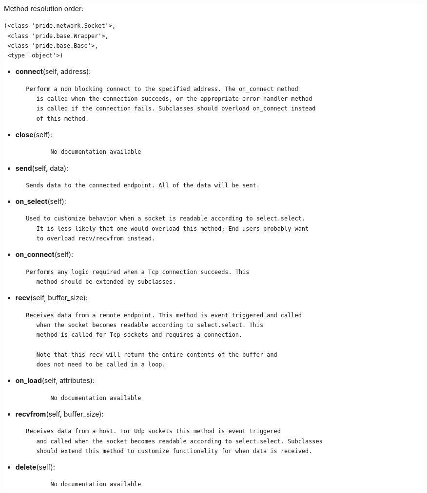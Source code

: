Method resolution order: 

	(<class 'pride.network.Socket'>,
	 <class 'pride.base.Wrapper'>,
	 <class 'pride.base.Base'>,
	 <type 'object'>)

- **connect**(self, address):

		 Perform a non blocking connect to the specified address. The on_connect method
            is called when the connection succeeds, or the appropriate error handler method
            is called if the connection fails. Subclasses should overload on_connect instead
            of this method.


- **close**(self):

				No documentation available


- **send**(self, data):

		 Sends data to the connected endpoint. All of the data will be sent. 


- **on_select**(self):

		 Used to customize behavior when a socket is readable according to select.select.
            It is less likely that one would overload this method; End users probably want
            to overload recv/recvfrom instead.


- **on_connect**(self):

		 Performs any logic required when a Tcp connection succeeds. This 
            method should be extended by subclasses.


- **recv**(self, buffer_size):

		 Receives data from a remote endpoint. This method is event triggered and called
            when the socket becomes readable according to select.select. This
            method is called for Tcp sockets and requires a connection.
            
            Note that this recv will return the entire contents of the buffer and 
            does not need to be called in a loop.


- **on_load**(self, attributes):

				No documentation available


- **recvfrom**(self, buffer_size):

		 Receives data from a host. For Udp sockets this method is event triggered
            and called when the socket becomes readable according to select.select. Subclasses
            should extend this method to customize functionality for when data is received.


- **delete**(self):

				No documentation available
